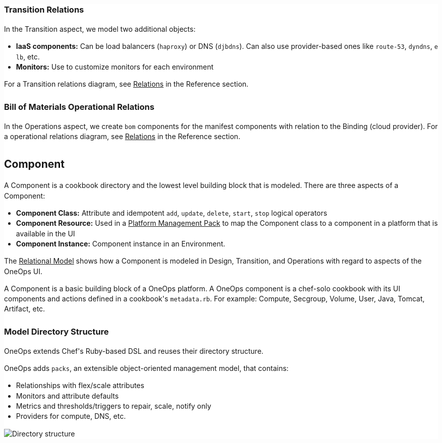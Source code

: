 ### Transition Relations

In the Transition aspect, we model two additional objects:

* **IaaS components:** Can be load balancers (`haproxy`) or DNS (`djbdns`). Can also use provider-based ones like `route-53`, `dyndns`, `elb`, etc.
* **Monitors:** Use to customize monitors for each environment

For a Transition relations diagram, see [Relations](/developer/core-development/relations.html) in the Reference section.

### Bill of Materials Operational Relations

In the Operations aspect, we create `bom` components for the manifest components with relation to the Binding
(cloud provider). For a operational relations diagram, see [Relations](/developer/core-development/relations.html) in the
Reference section.

## Component

A Component is a cookbook directory and the lowest level building block that is modeled. There are three aspects of a
Component:

* **Component Class:** Attribute and idempotent `add`, `update`, `delete`, `start`, `stop` logical operators
* **Component Resource:** Used in a [Platform Management Pack](/developer/content-development/platform-management-pack.html) to
map the Component class to a component in a platform that is available in the UI
* **Component Instance:** Component instance in an Environment.

The [Relational Model](/developer/content-development/relationships.html) shows how a Component is modeled in Design, Transition,
 and Operations with regard to aspects of the OneOps UI.

A Component is a basic building block of a OneOps platform. A OneOps component is a chef-solo cookbook with its UI
components and actions defined in a cookbook's `metadata.rb`.  For example: Compute, Secgroup, Volume, User, Java,
Tomcat, Artifact, etc.

### Model Directory Structure

OneOps extends Chef's Ruby-based DSL and reuses their directory structure.

OneOps adds `packs`, an extensible object-oriented management model, that contains:

* Relationships with flex/scale attributes
* Monitors and attribute defaults
* Metrics and thresholds/triggers to repair, scale, notify only
* Providers for compute, DNS, etc.

![Directory structure](/assets/docs/local/images/directory-structure.png)
